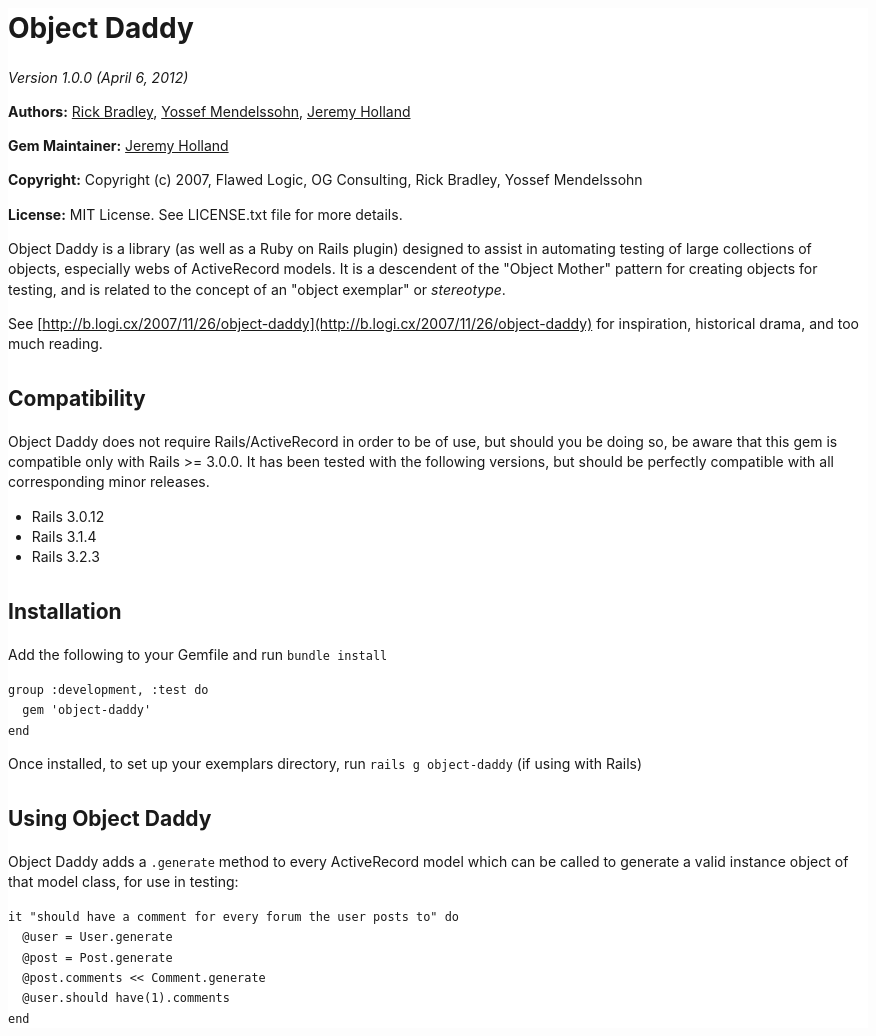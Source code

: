 Object Daddy
============
_Version 1.0.0 (April 6, 2012)_

__Authors:__  [Rick Bradley](mailto:blogicx@rickbradley.com), [Yossef Mendelssohn](mailto:ymendel@pobox.com), [Jeremy Holland](mailto:jeremy@jeremypholland.com)

__Gem Maintainer:__  [Jeremy Holland](mailto:jeremy@jeremypholland.com)

__Copyright:__  Copyright (c) 2007, Flawed Logic, OG Consulting, Rick Bradley, Yossef Mendelssohn

__License:__  MIT License.  See LICENSE.txt file for more details.

Object Daddy is a library (as well as a Ruby on Rails plugin) designed to
assist in automating testing of large collections of objects, especially webs
of ActiveRecord models. It is a descendent of the "Object Mother" pattern for
creating objects for testing, and is related to the concept of an "object
exemplar" or _stereotype_.

See [http://b.logi.cx/2007/11/26/object-daddy](http://b.logi.cx/2007/11/26/object-daddy) for inspiration, historical drama, and too much reading.

## Compatibility

Object Daddy does not require Rails/ActiveRecord in order to be of use, but should you be doing so, be aware that
this gem is compatible only with Rails >= 3.0.0. It has been tested with the following versions, but should be
perfectly compatible with all corresponding minor releases.

- Rails 3.0.12
- Rails 3.1.4
- Rails 3.2.3

## Installation

Add the following to your Gemfile and run `bundle install`

    group :development, :test do
      gem 'object-daddy'
    end

Once installed, to set up your exemplars directory, run `rails g object-daddy` (if using with Rails)

## Using Object Daddy

Object Daddy adds a `.generate` method to every ActiveRecord model which can be
called to generate a valid instance object of that model class, for use in
testing:

    it "should have a comment for every forum the user posts to" do
      @user = User.generate
      @post = Post.generate
      @post.comments << Comment.generate
      @user.should have(1).comments
    end
